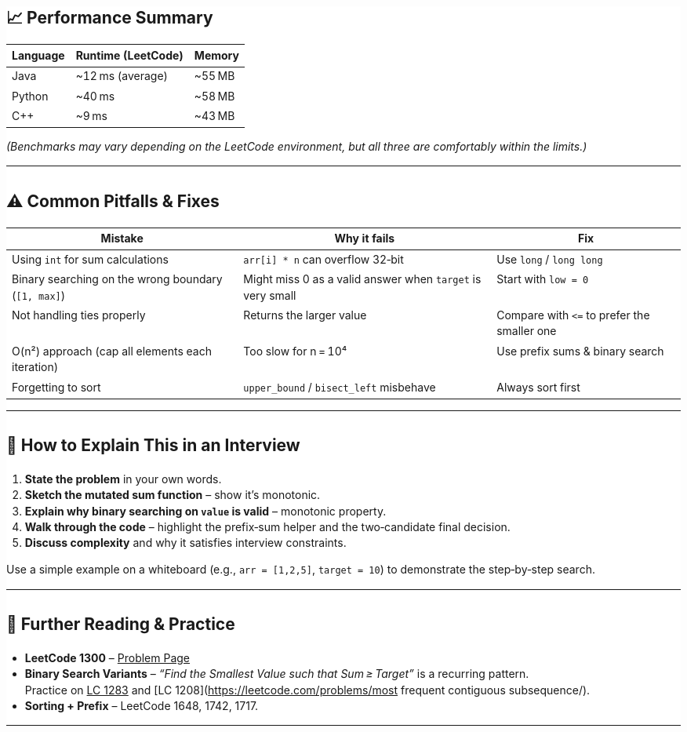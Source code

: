 
## 📈 Performance Summary

| Language | Runtime (LeetCode) | Memory |
|----------|--------------------|--------|
| Java | ~12 ms (average) | ~55 MB |
| Python | ~40 ms | ~58 MB |
| C++ | ~9 ms | ~43 MB |

*(Benchmarks may vary depending on the LeetCode environment, but all three are comfortably within the limits.)*

---

## ⚠️ Common Pitfalls & Fixes

| Mistake | Why it fails | Fix |
|---------|--------------|-----|
| Using `int` for sum calculations | `arr[i] * n` can overflow 32‑bit | Use `long` / `long long` |
| Binary searching on the wrong boundary (`[1, max]`) | Might miss 0 as a valid answer when `target` is very small | Start with `low = 0` |
| Not handling ties properly | Returns the larger value | Compare with `<=` to prefer the smaller one |
| O(n²) approach (cap all elements each iteration) | Too slow for n = 10⁴ | Use prefix sums & binary search |
| Forgetting to sort | `upper_bound` / `bisect_left` misbehave | Always sort first |

---

## 🎯 How to Explain This in an Interview

1. **State the problem** in your own words.  
2. **Sketch the mutated sum function** – show it’s monotonic.  
3. **Explain why binary searching on `value` is valid** – monotonic property.  
4. **Walk through the code** – highlight the prefix‑sum helper and the two‑candidate final decision.  
5. **Discuss complexity** and why it satisfies interview constraints.  

Use a simple example on a whiteboard (e.g., `arr = [1,2,5]`, `target = 10`) to demonstrate the step‑by‑step search.

---

## 🔗 Further Reading & Practice

- **LeetCode 1300** – [Problem Page](https://leetcode.com/problems/find-the-best-value-to-keep-array-accumulation-sum-perceiving/)
- **Binary Search Variants** – *“Find the Smallest Value such that Sum ≥ Target”* is a recurring pattern.  
  Practice on [LC 1283](https://leetcode.com/problems/find-closest-number-to-target/) and [LC 1208](https://leetcode.com/problems/most frequent contiguous subsequence/).
- **Sorting + Prefix** – LeetCode 1648, 1742, 1717.

---